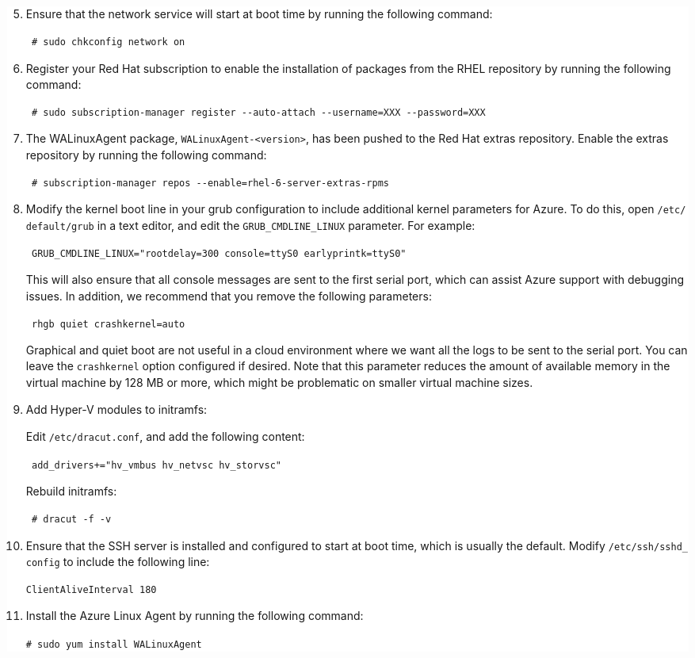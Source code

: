 5. Ensure that the network service will start at boot time by running the following command:

        # sudo chkconfig network on

6. Register your Red Hat subscription to enable the installation of packages from the RHEL repository by running the following command:

        # sudo subscription-manager register --auto-attach --username=XXX --password=XXX

7. The WALinuxAgent package, `WALinuxAgent-<version>`, has been pushed to the Red Hat extras repository. Enable the extras repository by running the following command:

        # subscription-manager repos --enable=rhel-6-server-extras-rpms

8. Modify the kernel boot line in your grub configuration to include additional kernel parameters for Azure. To do this, open `/etc/default/grub` in a text editor, and edit the `GRUB_CMDLINE_LINUX` parameter. For example:

        GRUB_CMDLINE_LINUX="rootdelay=300 console=ttyS0 earlyprintk=ttyS0"

   This will also ensure that all console messages are sent to the first serial port, which can assist Azure support with debugging issues. In addition, we recommend that you remove the following parameters:

        rhgb quiet crashkernel=auto

    Graphical and quiet boot are not useful in a cloud environment where we want all the logs to be sent to the serial port. You can leave the `crashkernel` option configured if desired. Note that this parameter reduces the amount of available memory in the virtual machine by 128 MB or more, which might be problematic on smaller virtual machine sizes.

9. Add Hyper-V modules to initramfs:

    Edit `/etc/dracut.conf`, and add the following content:

        add_drivers+="hv_vmbus hv_netvsc hv_storvsc"

    Rebuild initramfs:

        # dracut -f -v

10. Ensure that the SSH server is installed and configured to start at boot time, which is usually the default. Modify `/etc/ssh/sshd_config` to include the following line:

        ClientAliveInterval 180

11. Install the Azure Linux Agent by running the following command:

        # sudo yum install WALinuxAgent
